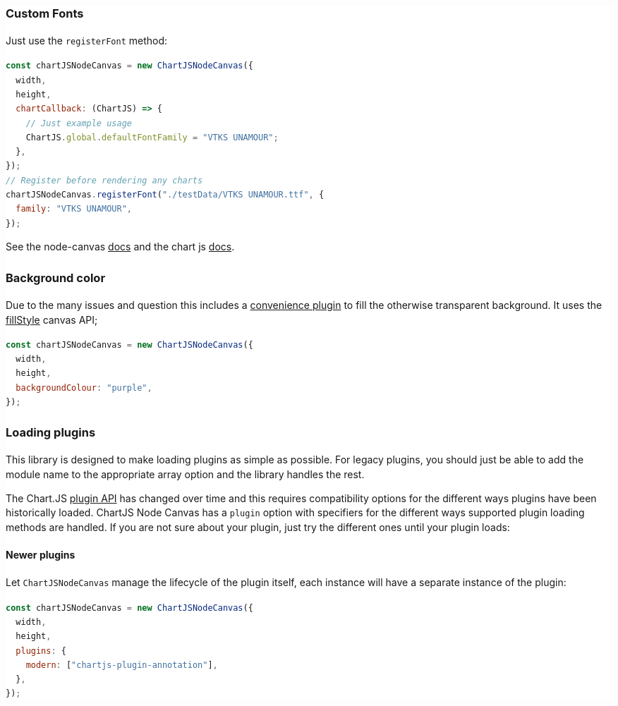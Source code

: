 ### Custom Fonts

Just use the `registerFont` method:

```js
const chartJSNodeCanvas = new ChartJSNodeCanvas({
  width,
  height,
  chartCallback: (ChartJS) => {
    // Just example usage
    ChartJS.global.defaultFontFamily = "VTKS UNAMOUR";
  },
});
// Register before rendering any charts
chartJSNodeCanvas.registerFont("./testData/VTKS UNAMOUR.ttf", {
  family: "VTKS UNAMOUR",
});
```

See the node-canvas [docs](https://github.com/Automattic/node-canvas#registerfont) and the chart js [docs](https://www.chartjs.org/docs/latest/general/fonts.html).

### Background color

Due to the many issues and question this includes a [convenience plugin](./src/backgroundColourPlugin.ts) to fill the otherwise transparent background. It uses the [fillStyle](https://www.w3schools.com/tags/canvas_fillstyle.asp) canvas API;

```js
const chartJSNodeCanvas = new ChartJSNodeCanvas({
  width,
  height,
  backgroundColour: "purple",
});
```

### Loading plugins

This library is designed to make loading plugins as simple as possible. For legacy plugins, you should just be able to add the module name to the appropriate array option and the library handles the rest.

The Chart.JS [plugin API](https://www.chartjs.org/docs/latest/developers/plugins.html) has changed over time and this requires compatibility options for the different ways plugins have been historically loaded. ChartJS Node Canvas has a `plugin` option with specifiers for the different ways supported plugin loading methods are handled. If you are not sure about your plugin, just try the different ones until your plugin loads:

#### Newer plugins

Let `ChartJSNodeCanvas` manage the lifecycle of the plugin itself, each instance will have a separate instance of the plugin:

```js
const chartJSNodeCanvas = new ChartJSNodeCanvas({
  width,
  height,
  plugins: {
    modern: ["chartjs-plugin-annotation"],
  },
});
```
